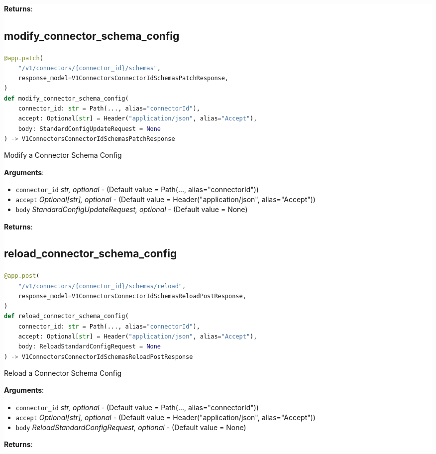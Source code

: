 
**Returns**:



## modify\_connector\_schema\_config

```python
@app.patch(
    "/v1/connectors/{connector_id}/schemas",
    response_model=V1ConnectorsConnectorIdSchemasPatchResponse,
)
def modify_connector_schema_config(
    connector_id: str = Path(..., alias="connectorId"),
    accept: Optional[str] = Header("application/json", alias="Accept"),
    body: StandardConfigUpdateRequest = None
) -> V1ConnectorsConnectorIdSchemasPatchResponse
```

Modify a Connector Schema Config

**Arguments**:

- `connector_id` _str, optional_ - (Default value = Path(..., alias=&quot;connectorId&quot;))
- `accept` _Optional[str], optional_ - (Default value = Header(&quot;application/json&quot;, alias=&quot;Accept&quot;))
- `body` _StandardConfigUpdateRequest, optional_ - (Default value = None)


**Returns**:



## reload\_connector\_schema\_config

```python
@app.post(
    "/v1/connectors/{connector_id}/schemas/reload",
    response_model=V1ConnectorsConnectorIdSchemasReloadPostResponse,
)
def reload_connector_schema_config(
    connector_id: str = Path(..., alias="connectorId"),
    accept: Optional[str] = Header("application/json", alias="Accept"),
    body: ReloadStandardConfigRequest = None
) -> V1ConnectorsConnectorIdSchemasReloadPostResponse
```

Reload a Connector Schema Config

**Arguments**:

- `connector_id` _str, optional_ - (Default value = Path(..., alias=&quot;connectorId&quot;))
- `accept` _Optional[str], optional_ - (Default value = Header(&quot;application/json&quot;, alias=&quot;Accept&quot;))
- `body` _ReloadStandardConfigRequest, optional_ - (Default value = None)


**Returns**:
